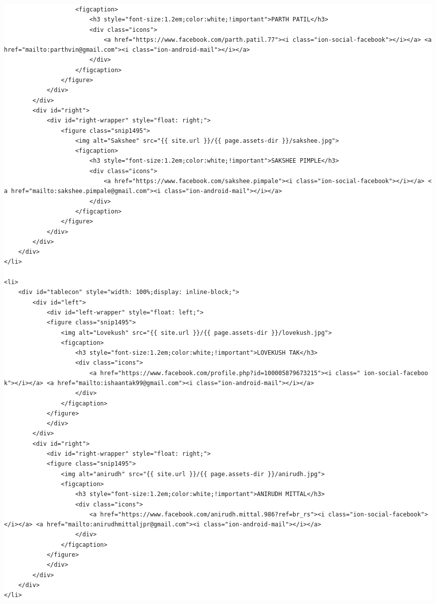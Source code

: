                         <figcaption>
                            <h3 style="font-size:1.2em;color:white;!important">PARTH PATIL</h3>
                            <div class="icons">
                                <a href="https://www.facebook.com/parth.patil.77"><i class="ion-social-facebook"></i></a> <a href="mailto:parthvin@gmail.com"><i class="ion-android-mail"></i></a>
                            </div>
                        </figcaption>
                    </figure>
                </div>
            </div>
            <div id="right">
                <div id="right-wrapper" style="float: right;">
                    <figure class="snip1495">
                        <img alt="Sakshee" src="{{ site.url }}/{{ page.assets-dir }}/sakshee.jpg">
                        <figcaption>
                            <h3 style="font-size:1.2em;color:white;!important">SAKSHEE PIMPLE</h3>
                            <div class="icons">
                                <a href="https://www.facebook.com/sakshee.pimpale"><i class="ion-social-facebook"></i></a> <a href="mailto:sakshee.pimpale@gmail.com"><i class="ion-android-mail"></i></a>
                            </div>
                        </figcaption>
                    </figure>
                </div>
            </div>
        </div>
    </li>

    <li>
        <div id="tablecon" style="width: 100%;display: inline-block;">
            <div id="left">
                <div id="left-wrapper" style="float: left;">
                <figure class="snip1495">
                    <img alt="Lovekush" src="{{ site.url }}/{{ page.assets-dir }}/lovekush.jpg">
                    <figcaption>
                        <h3 style="font-size:1.2em;color:white;!important">LOVEKUSH TAK</h3>
                        <div class="icons">
                            <a href="https://www.facebook.com/profile.php?id=100005879673215"><i class=" ion-social-facebook"></i></a> <a href="mailto:ishaantak99@gmail.com"><i class="ion-android-mail"></i></a>
                        </div>
                    </figcaption>
                </figure>
                </div>
            </div>
            <div id="right">
                <div id="right-wrapper" style="float: right;">
                <figure class="snip1495">
                    <img alt="anirudh" src="{{ site.url }}/{{ page.assets-dir }}/anirudh.jpg">
                    <figcaption>
                        <h3 style="font-size:1.2em;color:white;!important">ANIRUDH MITTAL</h3>
                        <div class="icons">
                            <a href="https://www.facebook.com/anirudh.mittal.986?ref=br_rs"><i class="ion-social-facebook"></i></a> <a href="mailto:anirudhmittaljpr@gmail.com"><i class="ion-android-mail"></i></a>
                        </div>
                    </figcaption>
                </figure>
                </div>
            </div>
        </div>
    </li>
